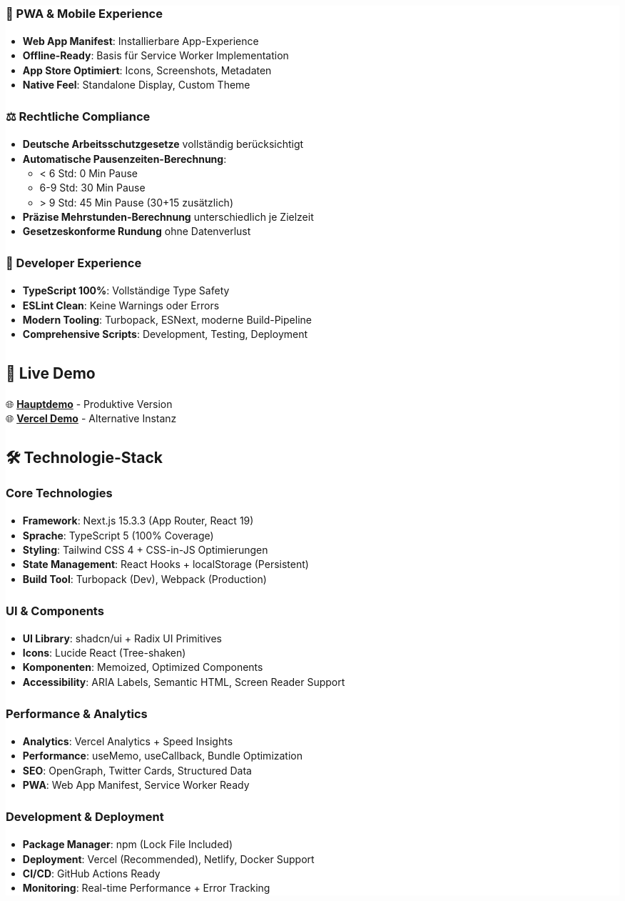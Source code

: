 ### 📱 PWA & Mobile Experience
- **Web App Manifest**: Installierbare App-Experience
- **Offline-Ready**: Basis für Service Worker Implementation
- **App Store Optimiert**: Icons, Screenshots, Metadaten
- **Native Feel**: Standalone Display, Custom Theme

### ⚖️ Rechtliche Compliance
- **Deutsche Arbeitsschutzgesetze** vollständig berücksichtigt
- **Automatische Pausenzeiten-Berechnung**: 
  - < 6 Std: 0 Min Pause
  - 6-9 Std: 30 Min Pause  
  - \> 9 Std: 45 Min Pause (30+15 zusätzlich)
- **Präzise Mehrstunden-Berechnung** unterschiedlich je Zielzeit
- **Gesetzeskonforme Rundung** ohne Datenverlust

### 🔧 Developer Experience
- **TypeScript 100%**: Vollständige Type Safety
- **ESLint Clean**: Keine Warnings oder Errors
- **Modern Tooling**: Turbopack, ESNext, moderne Build-Pipeline
- **Comprehensive Scripts**: Development, Testing, Deployment

## 🚀 Live Demo

🌐 **[Hauptdemo](https://timemanager.x6k.de)** - Produktive Version  
🌐 **[Vercel Demo](https://arbeitszeit-app.vercel.app)** - Alternative Instanz

## 🛠️ Technologie-Stack

### Core Technologies
- **Framework**: Next.js 15.3.3 (App Router, React 19)
- **Sprache**: TypeScript 5 (100% Coverage)
- **Styling**: Tailwind CSS 4 + CSS-in-JS Optimierungen
- **State Management**: React Hooks + localStorage (Persistent)
- **Build Tool**: Turbopack (Dev), Webpack (Production)

### UI & Components
- **UI Library**: shadcn/ui + Radix UI Primitives
- **Icons**: Lucide React (Tree-shaken)
- **Komponenten**: Memoized, Optimized Components
- **Accessibility**: ARIA Labels, Semantic HTML, Screen Reader Support

### Performance & Analytics
- **Analytics**: Vercel Analytics + Speed Insights
- **Performance**: useMemo, useCallback, Bundle Optimization
- **SEO**: OpenGraph, Twitter Cards, Structured Data
- **PWA**: Web App Manifest, Service Worker Ready

### Development & Deployment
- **Package Manager**: npm (Lock File Included)
- **Deployment**: Vercel (Recommended), Netlify, Docker Support
- **CI/CD**: GitHub Actions Ready
- **Monitoring**: Real-time Performance + Error Tracking
